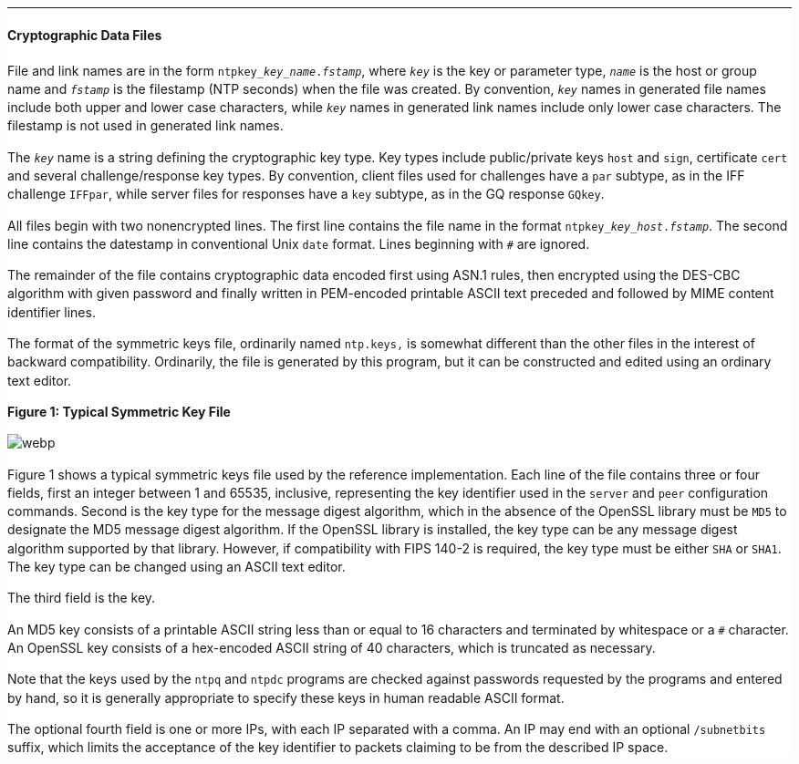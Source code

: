 * * *

#### Cryptographic Data Files

File and link names are in the form <code>ntpkey\_*key_name*._fstamp_</code>, where <code>_key_</code> is the key or parameter type, <code>_name_</code> is the host or group name and <code>_fstamp_</code> is the filestamp (NTP seconds) when the file was created. By convention, _<code>key</code>_ names in generated file names include both upper and lower case characters, while _<code>key</code>_ names in generated link names include only lower case characters. The filestamp is not used in generated link names.

The _<code>key</code>_ name is a string defining the cryptographic key type. Key types include public/private keys <code>host</code> and <code>sign</code>, certificate <code>cert</code> and several challenge/response key types. By convention, client files used for challenges have a <code>par</code> subtype, as in the IFF challenge <code>IFFpar</code>, while server files for responses have a <code>key</code> subtype, as in the GQ response <code>GQkey</code>.

All files begin with two nonencrypted lines. The first line contains the file name in the format <code>ntpkey\_*key_host*._fstamp_</code>. The second line contains the datestamp in conventional Unix <code>date</code> format. Lines beginning with <code>#</code> are ignored.

The remainder of the file contains cryptographic data encoded first using ASN.1 rules, then encrypted using the DES-CBC algorithm with given password and finally written in PEM-encoded printable ASCII text preceded and followed by MIME content identifier lines.

The format of the symmetric keys file, ordinarily named <code>ntp.keys,</code> is somewhat different than the other files in the interest of backward compatibility. Ordinarily, the file is generated by this program, but it can be constructed and edited using an ordinary text editor.

**Figure 1: Typical Symmetric Key File**

![webp](/documentation/pic/md5.webp)

Figure 1 shows a typical symmetric keys file used by the reference implementation. Each line of the file contains three or four fields, first an integer between 1 and 65535, inclusive, representing the key identifier used in the <code>server</code> and <code>peer</code> configuration commands. Second is the key type for the message digest algorithm, which in the absence of the OpenSSL library must be <code>MD5</code> to designate the MD5 message digest algorithm. If the OpenSSL library is installed, the key type can be any message digest algorithm supported by that library. However, if compatibility with FIPS 140-2 is required, the key type must be either <code>SHA</code> or <code>SHA1</code>. The key type can be changed using an ASCII text editor.

The third field is the key.

An MD5 key consists of a printable ASCII string less than or equal to 16 characters and terminated by whitespace or a `#` character. An OpenSSL key consists of a hex-encoded ASCII string of 40 characters, which is truncated as necessary.

Note that the keys used by the <code>ntpq</code> and <code>ntpdc</code> programs are checked against passwords requested by the programs and entered by hand, so it is generally appropriate to specify these keys in human readable ASCII format.

The optional fourth field is one or more IPs, with each IP separated with a comma. An IP may end with an optional <code>/subnetbits</code> suffix, which limits the acceptance of the key identifier to packets claiming to be from the described IP space.
